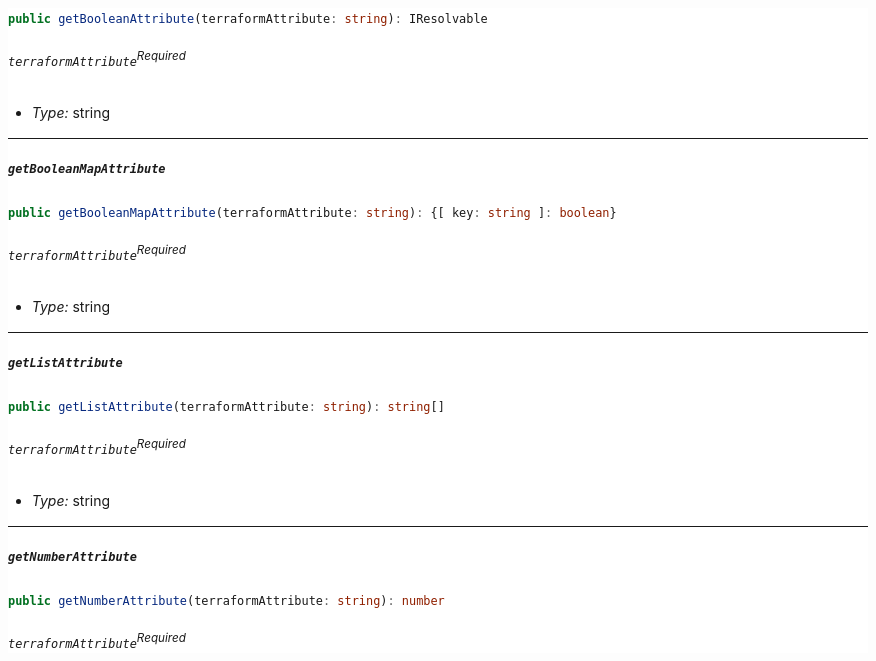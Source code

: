 ```typescript
public getBooleanAttribute(terraformAttribute: string): IResolvable
```

###### `terraformAttribute`<sup>Required</sup> <a name="terraformAttribute" id="@cdktf/provider-cloudflare.accessCustomPage.AccessCustomPage.getBooleanAttribute.parameter.terraformAttribute"></a>

- *Type:* string

---

##### `getBooleanMapAttribute` <a name="getBooleanMapAttribute" id="@cdktf/provider-cloudflare.accessCustomPage.AccessCustomPage.getBooleanMapAttribute"></a>

```typescript
public getBooleanMapAttribute(terraformAttribute: string): {[ key: string ]: boolean}
```

###### `terraformAttribute`<sup>Required</sup> <a name="terraformAttribute" id="@cdktf/provider-cloudflare.accessCustomPage.AccessCustomPage.getBooleanMapAttribute.parameter.terraformAttribute"></a>

- *Type:* string

---

##### `getListAttribute` <a name="getListAttribute" id="@cdktf/provider-cloudflare.accessCustomPage.AccessCustomPage.getListAttribute"></a>

```typescript
public getListAttribute(terraformAttribute: string): string[]
```

###### `terraformAttribute`<sup>Required</sup> <a name="terraformAttribute" id="@cdktf/provider-cloudflare.accessCustomPage.AccessCustomPage.getListAttribute.parameter.terraformAttribute"></a>

- *Type:* string

---

##### `getNumberAttribute` <a name="getNumberAttribute" id="@cdktf/provider-cloudflare.accessCustomPage.AccessCustomPage.getNumberAttribute"></a>

```typescript
public getNumberAttribute(terraformAttribute: string): number
```

###### `terraformAttribute`<sup>Required</sup> <a name="terraformAttribute" id="@cdktf/provider-cloudflare.accessCustomPage.AccessCustomPage.getNumberAttribute.parameter.terraformAttribute"></a>

